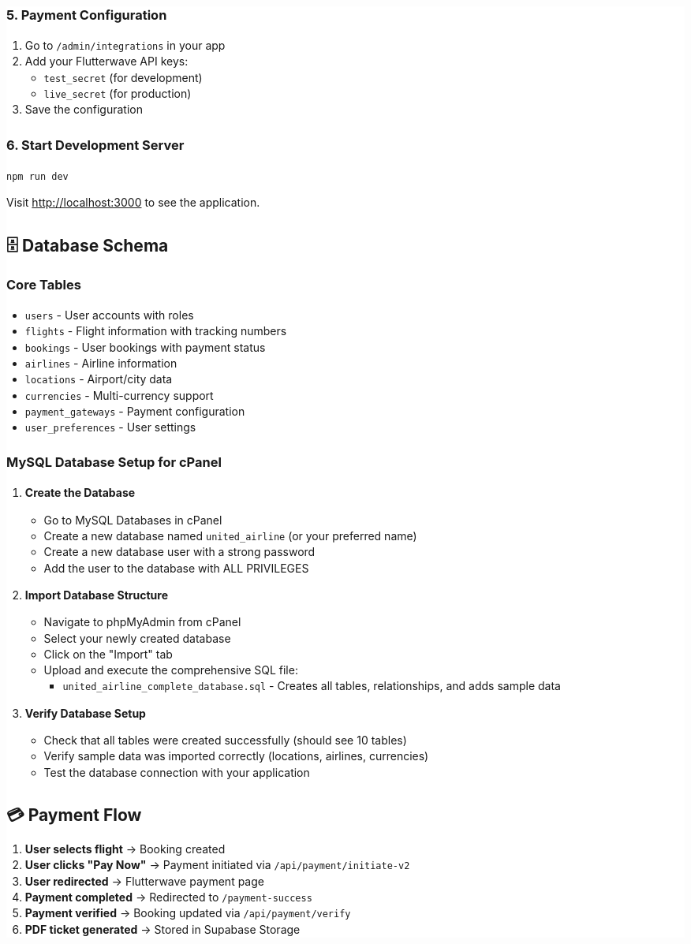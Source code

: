 ### 5. Payment Configuration
1. Go to `/admin/integrations` in your app
2. Add your Flutterwave API keys:
   - `test_secret` (for development)
   - `live_secret` (for production)
3. Save the configuration

### 6. Start Development Server
```bash
npm run dev
```

Visit [http://localhost:3000](http://localhost:3000) to see the application.

## 🗄️ Database Schema

### Core Tables
- `users` - User accounts with roles
- `flights` - Flight information with tracking numbers
- `bookings` - User bookings with payment status
- `airlines` - Airline information
- `locations` - Airport/city data
- `currencies` - Multi-currency support
- `payment_gateways` - Payment configuration
- `user_preferences` - User settings

### MySQL Database Setup for cPanel
1. **Create the Database**
   - Go to MySQL Databases in cPanel
   - Create a new database named `united_airline` (or your preferred name)
   - Create a new database user with a strong password
   - Add the user to the database with ALL PRIVILEGES

2. **Import Database Structure**
   - Navigate to phpMyAdmin from cPanel
   - Select your newly created database
   - Click on the "Import" tab
   - Upload and execute the comprehensive SQL file:
     - `united_airline_complete_database.sql` - Creates all tables, relationships, and adds sample data
     
3. **Verify Database Setup**
   - Check that all tables were created successfully (should see 10 tables)
   - Verify sample data was imported correctly (locations, airlines, currencies)
   - Test the database connection with your application

## 💳 Payment Flow

1. **User selects flight** → Booking created
2. **User clicks "Pay Now"** → Payment initiated via `/api/payment/initiate-v2`
3. **User redirected** → Flutterwave payment page
4. **Payment completed** → Redirected to `/payment-success`
5. **Payment verified** → Booking updated via `/api/payment/verify`
6. **PDF ticket generated** → Stored in Supabase Storage
